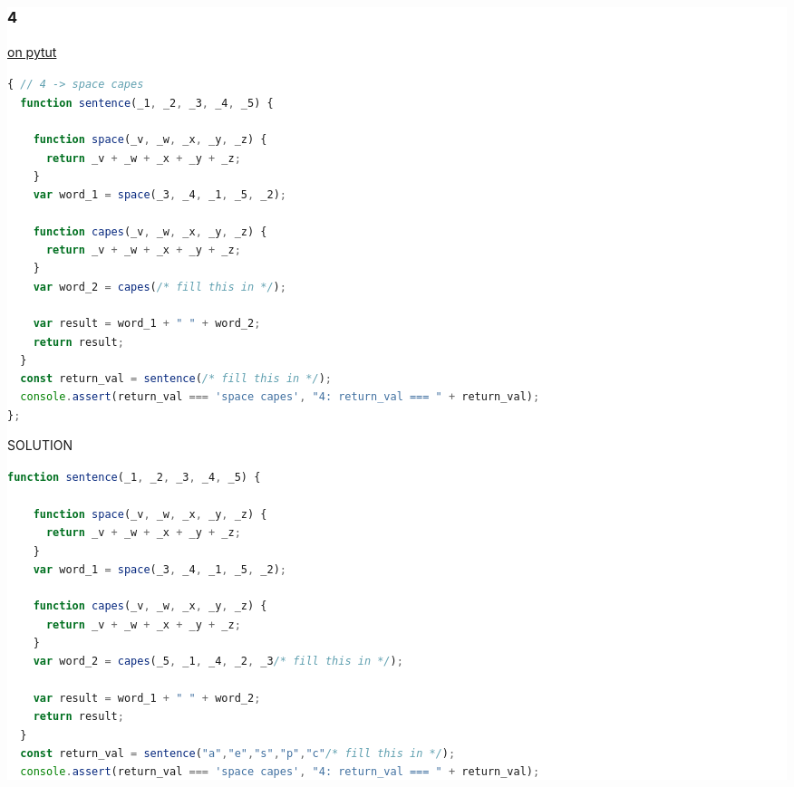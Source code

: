 
### 4

[on pytut](http://www.pythontutor.com/live.html#code=function%20sentence%28_1,%20_2,%20_3,%20_4,%20_5%29%20%7B%20%0A%0A%20%20function%20space%28_v,%20_w,%20_x,%20_y,%20_z%29%20%7B%0A%20%20%20%20return%20_v%20%2B%20_w%20%2B%20_x%20%2B%20_y%20%2B%20_z%3B%0A%20%20%7D%0A%20%20var%20word_1%20%3D%20space%28_3,%20_4,%20_1,%20_5,%20_2%29%3B%0A%0A%20%20function%20capes%28_v,%20_w,%20_x,%20_y,%20_z%29%20%7B%0A%20%20%20%20return%20_v%20%2B%20_w%20%2B%20_x%20%2B%20_y%20%2B%20_z%3B%0A%20%20%7D%0A%20%20var%20word_2%20%3D%20capes%28/*%20fill%20this%20in%20*/%29%3B%0A%0A%20%20var%20result%20%3D%20word_1%20%2B%20%22%20%22%20%2B%20word_2%3B%0A%20%20return%20result%3B%0A%7D%0Aconst%20return_val%20%3D%20sentence%28/*%20fill%20this%20in%20*/%29%3B%0Aconsole.assert%28return_val%20%3D%3D%3D%20'space%20capes',%20%224%3A%20return_val%20%3D%3D%3D%20%22%20%2B%20return_val%29%3B&cumulative=false&curInstr=11&heapPrimitives=nevernest&mode=display&origin=opt-live.js&py=js&rawInputLstJSON=%5B%5D&textReferences=false)  
```js
{ // 4 -> space capes
  function sentence(_1, _2, _3, _4, _5) { 

    function space(_v, _w, _x, _y, _z) {
      return _v + _w + _x + _y + _z;
    }
    var word_1 = space(_3, _4, _1, _5, _2);

    function capes(_v, _w, _x, _y, _z) {
      return _v + _w + _x + _y + _z;
    }
    var word_2 = capes(/* fill this in */);

    var result = word_1 + " " + word_2;
    return result;
  }
  const return_val = sentence(/* fill this in */);
  console.assert(return_val === 'space capes', "4: return_val === " + return_val);
};
```
SOLUTION
```js
function sentence(_1, _2, _3, _4, _5) { 

    function space(_v, _w, _x, _y, _z) {
      return _v + _w + _x + _y + _z;
    }
    var word_1 = space(_3, _4, _1, _5, _2);

    function capes(_v, _w, _x, _y, _z) {
      return _v + _w + _x + _y + _z;
    }
    var word_2 = capes(_5, _1, _4, _2, _3/* fill this in */);

    var result = word_1 + " " + word_2;
    return result;
  }
  const return_val = sentence("a","e","s","p","c"/* fill this in */);
  console.assert(return_val === 'space capes', "4: return_val === " + return_val);
  ```
